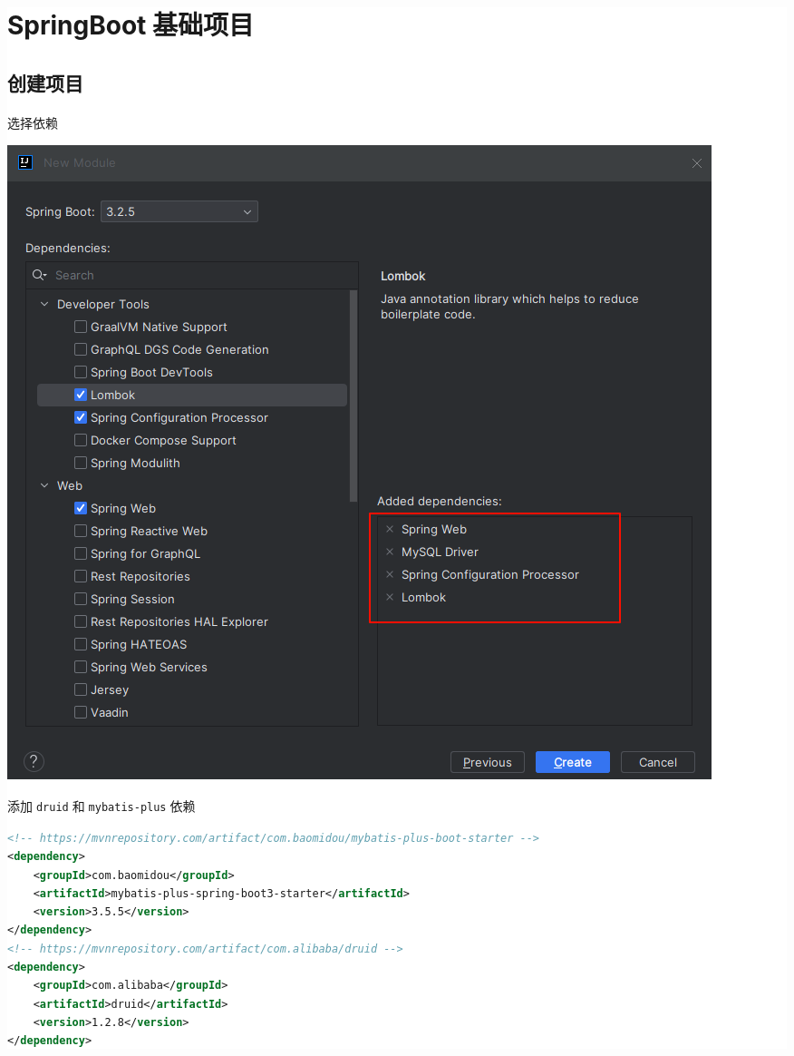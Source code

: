 # SpringBoot 基础项目

## 创建项目

选择依赖

![image-20240419113115523](SpringBoot%E5%9F%BA%E7%A1%80%E9%A1%B9%E7%9B%AE.assets/image-20240419113115523.png)

添加 `druid` 和 `mybatis-plus` 依赖

```xml
<!-- https://mvnrepository.com/artifact/com.baomidou/mybatis-plus-boot-starter -->
<dependency>
    <groupId>com.baomidou</groupId>
    <artifactId>mybatis-plus-spring-boot3-starter</artifactId>
    <version>3.5.5</version>
</dependency>
<!-- https://mvnrepository.com/artifact/com.alibaba/druid -->
<dependency>
    <groupId>com.alibaba</groupId>
    <artifactId>druid</artifactId>
    <version>1.2.8</version>
</dependency>
```
